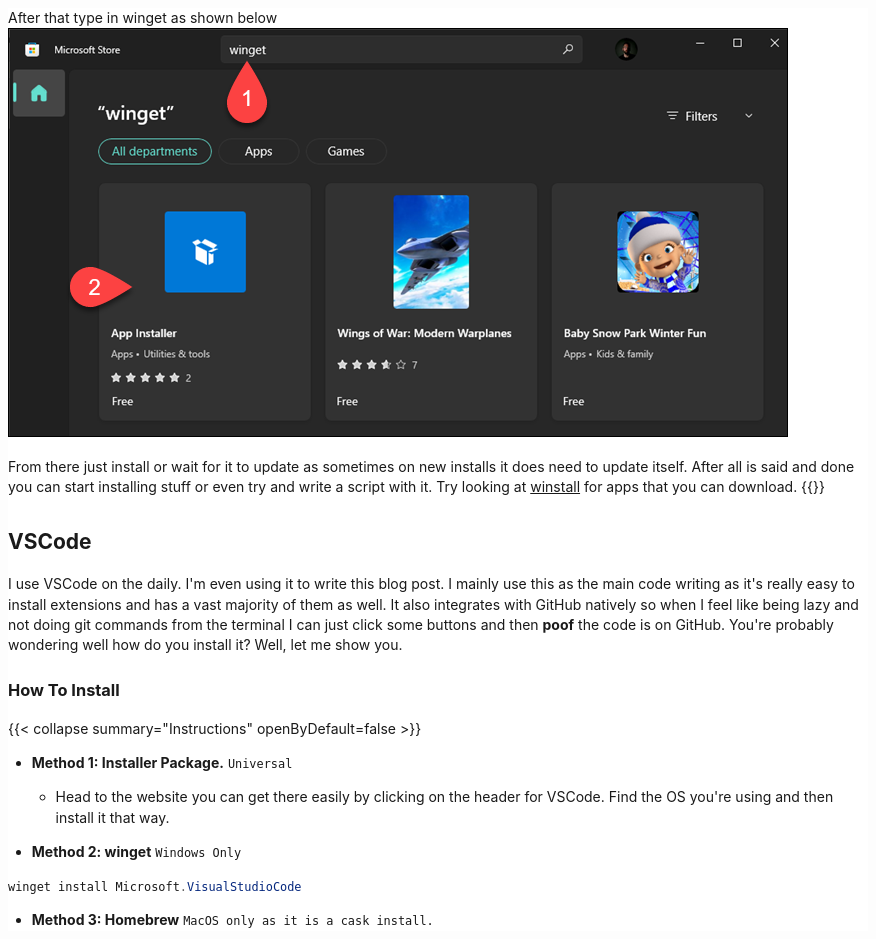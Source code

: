 After that type in winget as shown below
![search-for-winget-in-microsoft-store](./search-for-winget-in-microsoft-store.png)

From there just install or wait for it to update as sometimes on new installs it does need to update itself.
After all is said and done you can start installing stuff or even try and write a script with it. Try looking at [winstall](https://winstall.app) for apps that you can download.
{{</collapse>}}


## VSCode

I use VSCode on the daily. I'm even using it to write this blog post. I mainly use this as the main code writing as it's really easy to install extensions and has a vast majority of them as well. It also integrates with GitHub natively so when I feel like being lazy and not doing git commands from the terminal I can just click some buttons and then **poof** the code is on GitHub. You're probably wondering well how do you install it? Well, let me show you.

### How To Install

{{< collapse summary="Instructions" openByDefault=false >}}
* **Method 1: Installer Package.** `Universal`
    * Head to the website you can get there easily by clicking on the header for VSCode. Find the OS you're using and then install it that way.

* **Method 2: winget** `Windows Only`

```powershell
winget install Microsoft.VisualStudioCode
```

* **Method 3: Homebrew**  `MacOS only as it is a cask install.`
